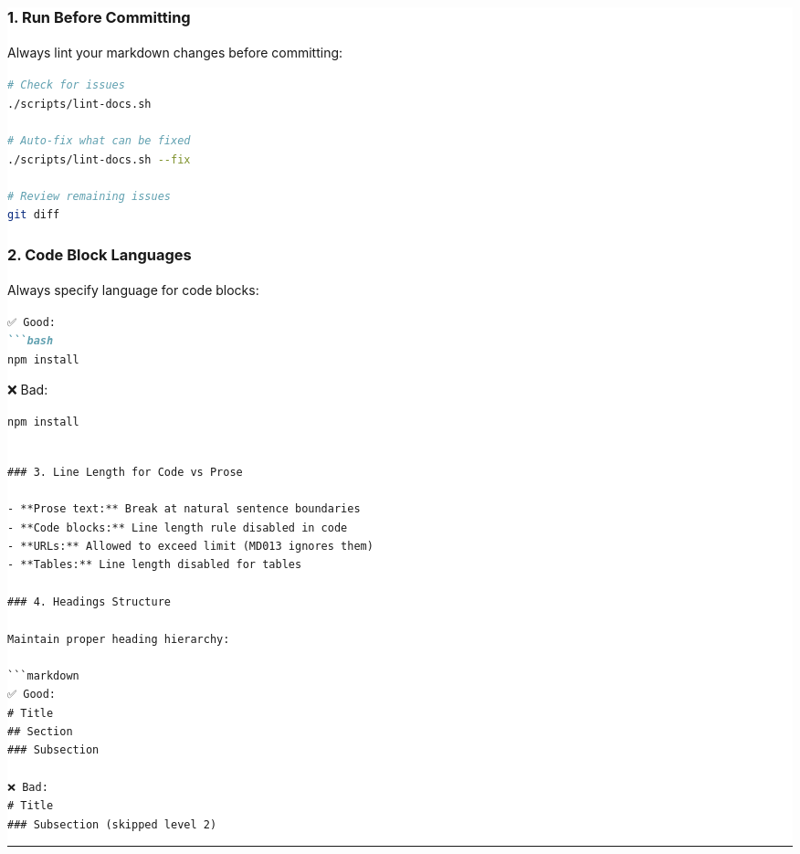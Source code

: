 ### 1. Run Before Committing

Always lint your markdown changes before committing:

```bash
# Check for issues
./scripts/lint-docs.sh

# Auto-fix what can be fixed
./scripts/lint-docs.sh --fix

# Review remaining issues
git diff
```

### 2. Code Block Languages

Always specify language for code blocks:

```markdown
✅ Good:
```bash
npm install
```

❌ Bad:
```
npm install
```
```

### 3. Line Length for Code vs Prose

- **Prose text:** Break at natural sentence boundaries
- **Code blocks:** Line length rule disabled in code
- **URLs:** Allowed to exceed limit (MD013 ignores them)
- **Tables:** Line length disabled for tables

### 4. Headings Structure

Maintain proper heading hierarchy:

```markdown
✅ Good:
# Title
## Section
### Subsection

❌ Bad:
# Title
### Subsection (skipped level 2)
```

---
